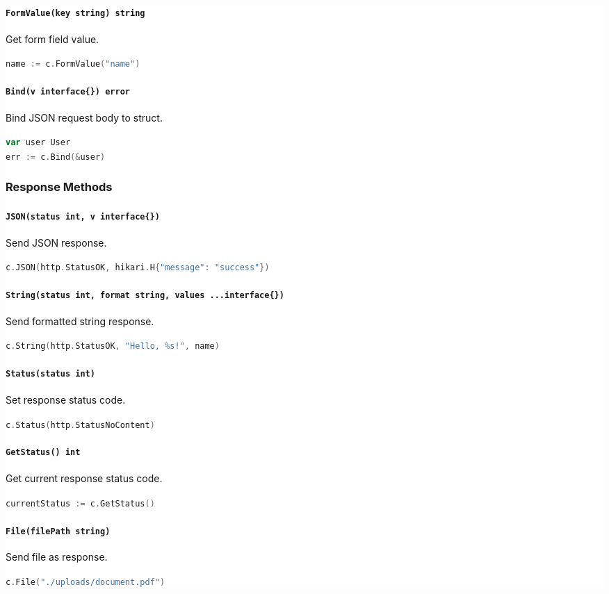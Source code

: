 #### `FormValue(key string) string`

Get form field value.

```go
name := c.FormValue("name")
```

#### `Bind(v interface{}) error`

Bind JSON request body to struct.

```go
var user User
err := c.Bind(&user)
```

### Response Methods

#### `JSON(status int, v interface{})`

Send JSON response.

```go
c.JSON(http.StatusOK, hikari.H{"message": "success"})
```

#### `String(status int, format string, values ...interface{})`

Send formatted string response.

```go
c.String(http.StatusOK, "Hello, %s!", name)
```

#### `Status(status int)`

Set response status code.

```go
c.Status(http.StatusNoContent)
```

#### `GetStatus() int`

Get current response status code.

```go
currentStatus := c.GetStatus()
```

#### `File(filePath string)`

Send file as response.

```go
c.File("./uploads/document.pdf")
```
